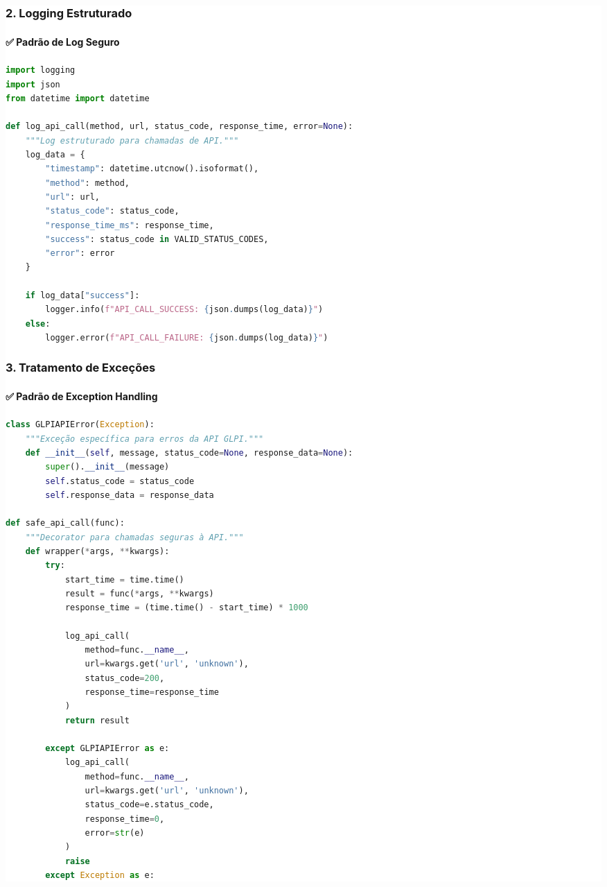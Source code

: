 ### 2. Logging Estruturado

#### ✅ Padrão de Log Seguro
```python
import logging
import json
from datetime import datetime

def log_api_call(method, url, status_code, response_time, error=None):
    """Log estruturado para chamadas de API."""
    log_data = {
        "timestamp": datetime.utcnow().isoformat(),
        "method": method,
        "url": url,
        "status_code": status_code,
        "response_time_ms": response_time,
        "success": status_code in VALID_STATUS_CODES,
        "error": error
    }
    
    if log_data["success"]:
        logger.info(f"API_CALL_SUCCESS: {json.dumps(log_data)}")
    else:
        logger.error(f"API_CALL_FAILURE: {json.dumps(log_data)}")
```

### 3. Tratamento de Exceções

#### ✅ Padrão de Exception Handling
```python
class GLPIAPIError(Exception):
    """Exceção específica para erros da API GLPI."""
    def __init__(self, message, status_code=None, response_data=None):
        super().__init__(message)
        self.status_code = status_code
        self.response_data = response_data

def safe_api_call(func):
    """Decorator para chamadas seguras à API."""
    def wrapper(*args, **kwargs):
        try:
            start_time = time.time()
            result = func(*args, **kwargs)
            response_time = (time.time() - start_time) * 1000
            
            log_api_call(
                method=func.__name__,
                url=kwargs.get('url', 'unknown'),
                status_code=200,
                response_time=response_time
            )
            return result
            
        except GLPIAPIError as e:
            log_api_call(
                method=func.__name__,
                url=kwargs.get('url', 'unknown'),
                status_code=e.status_code,
                response_time=0,
                error=str(e)
            )
            raise
        except Exception as e:
```